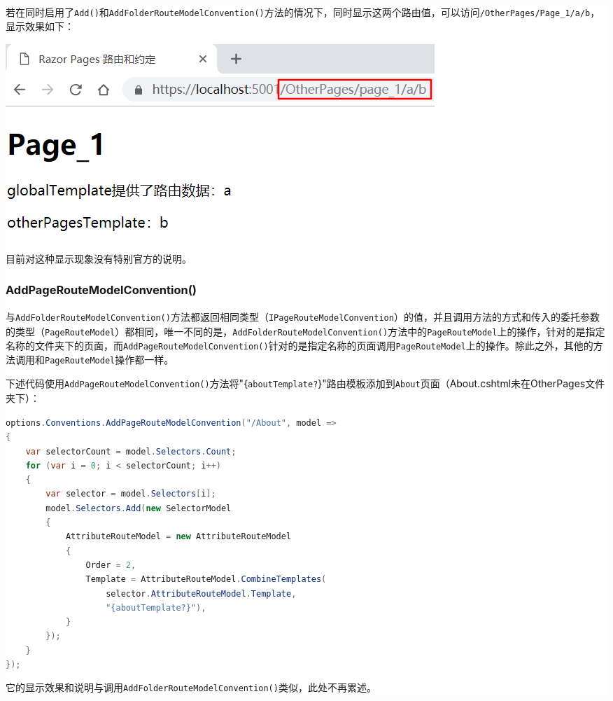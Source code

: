 若在同时启用了`Add()`和`AddFolderRouteModelConvention()`方法的情况下，同时显示这两个路由值，可以访问`/OtherPages/Page_1/a/b`，显示效果如下：

![rc_07](assets/rc_07.png)

目前对这种显示现象没有特别官方的说明。

### AddPageRouteModelConvention()

与`AddFolderRouteModelConvention()`方法都返回相同类型（`IPageRouteModelConvention`）的值，并且调用方法的方式和传入的委托参数的类型（`PageRouteModel`）都相同，唯一不同的是，`AddFolderRouteModelConvention()`方法中的`PageRouteModel`上的操作，针对的是指定名称的文件夹下的页面，而`AddPageRouteModelConvention()`针对的是指定名称的页面调用`PageRouteModel`上的操作。除此之外，其他的方法调用和`PageRouteModel`操作都一样。

下述代码使用`AddPageRouteModelConvention()`方法将"{`aboutTemplate?`}"路由模板添加到`About`页面（About.cshtml未在OtherPages文件夹下）：

```c#
options.Conventions.AddPageRouteModelConvention("/About", model =>
{
    var selectorCount = model.Selectors.Count;
    for (var i = 0; i < selectorCount; i++)
    {
        var selector = model.Selectors[i];
        model.Selectors.Add(new SelectorModel
        {
            AttributeRouteModel = new AttributeRouteModel
            {
                Order = 2,
                Template = AttributeRouteModel.CombineTemplates(
                    selector.AttributeRouteModel.Template, 
                    "{aboutTemplate?}"),
            }
        });
    }
});
```

它的显示效果和说明与调用`AddFolderRouteModelConvention()`类似，此处不再累述。
